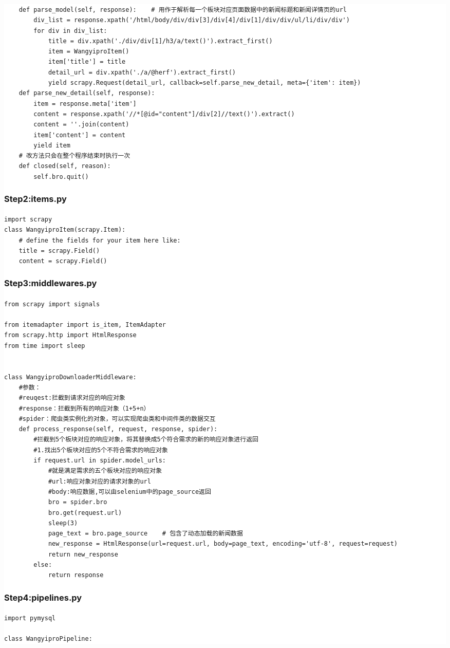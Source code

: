 ```
    def parse_model(self, response):    # 用作于解析每一个板块对应页面数据中的新闻标题和新闻详情页的url
        div_list = response.xpath('/html/body/div/div[3]/div[4]/div[1]/div/div/ul/li/div/div')
        for div in div_list:
            title = div.xpath('./div/div[1]/h3/a/text()').extract_first()
            item = WangyiproItem()
            item['title'] = title
            detail_url = div.xpath('./a/@herf').extract_first()
            yield scrapy.Request(detail_url, callback=self.parse_new_detail, meta={'item': item})
    def parse_new_detail(self, response):
        item = response.meta['item']
        content = response.xpath('//*[@id="content"]/div[2]//text()').extract()
        content = ''.join(content)
        item['content'] = content
        yield item
    # 改方法只会在整个程序结束时执行一次
    def closed(self, reason):
        self.bro.quit()
```
### Step2:items.py
```
import scrapy
class WangyiproItem(scrapy.Item):
    # define the fields for your item here like:
    title = scrapy.Field()
    content = scrapy.Field()
```
### Step3:middlewares.py
```
from scrapy import signals

from itemadapter import is_item, ItemAdapter
from scrapy.http import HtmlResponse
from time import sleep


class WangyiproDownloaderMiddleware:
    #参数：
    #reuqest:拦截到请求对应的响应对象
    #response：拦截到所有的响应对象（1+5+n）
    #spider：爬虫类实例化的对象，可以实现爬虫类和中间件类的数据交互
    def process_response(self, request, response, spider):
        #拦截到5个板块对应的响应对象，将其替换成5个符合需求的新的响应对象进行返回
        #1.找出5个板块对应的5个不符合需求的响应对象
        if request.url in spider.model_urls:
            #就是满足需求的五个板块对应的响应对象
            #url:响应对象对应的请求对象的url
            #body:响应数据,可以由selenium中的page_source返回
            bro = spider.bro
            bro.get(request.url)
            sleep(3)
            page_text = bro.page_source    # 包含了动态加载的新闻数据
            new_response = HtmlResponse(url=request.url, body=page_text, encoding='utf-8', request=request)
            return new_response
        else:
            return response
```
### Step4:pipelines.py
```
import pymysql

class WangyiproPipeline:
```